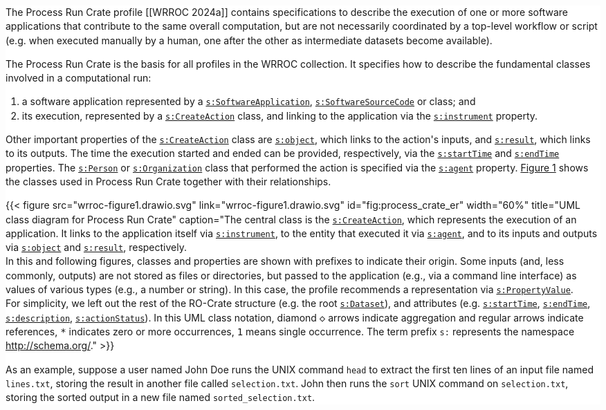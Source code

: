 The Process Run Crate profile [[WRROC 2024a]] contains specifications to describe the execution of one or more software applications that contribute to the same overall computation, but are not necessarily coordinated by a top-level workflow or script (e.g. when executed manually by a human, one after the other as intermediate datasets become available).

The Process Run Crate is the basis for all profiles in the WRROC collection. It specifies how to describe the fundamental classes involved in a computational run:

1. a software application represented by a [`s:SoftwareApplication`](http://schema.org/SoftwareApplication), [`s:SoftwareSourceCode`](http://schema.org/SoftwareSourceCode) or [](https://bioschemas.org/ComputationalWorkflow) class; and
2. its execution, represented by a [`s:CreateAction`](http://schema.org/CreateAction) class, and linking to the application via the [`s:instrument`](http://schema.org/instrument) property.

Other important properties of the
[`s:CreateAction`](http://schema.org/CreateAction) class are [`s:object`](http://schema.org/object), which links to the action's inputs, and [`s:result`](http://schema.org/result), which links to its outputs.
The time the execution started and ended can be provided, respectively, via the
[`s:startTime`](http://schema.org/startTime) and [`s:endTime`](http://schema.org/endTime) properties.
The [`s:Person`](http://schema.org/Person) or
[`s:Organization`](http://schema.org/Organization) class that performed the action is specified via the [`s:agent`](http://schema.org/agent) property.
[Figure 1](#fig:process_crate_er) shows the classes used in Process Run Crate together with their relationships.



{{< figure src="wrroc-figure1.drawio.svg" link="wrroc-figure1.drawio.svg" id="fig:process_crate_er" 
  width="60%" title="UML class diagram for Process Run Crate"
  caption="The central class is the [`s:CreateAction`](http://schema.org/CreateAction), which represents the execution of an application. It links to the application itself via [`s:instrument`](http://schema.org/instrument), to the entity that executed it via [`s:agent`](http://schema.org/agent), and to its inputs and outputs via [`s:object`](http://schema.org/object) and [`s:result`](http://schema.org/result), respectively. <br>In this and following figures, classes and properties are shown with prefixes to indicate their origin. Some inputs (and, less commonly, outputs) are not stored as files or directories, but passed to the application (e.g., via a command line interface) as values of various types (e.g., a number or string). In this case, the profile recommends a representation via [`s:PropertyValue`](http://schema.org/PropertyValue).<br>For simplicity, we left out the rest of the RO-Crate structure (e.g. the root [`s:Dataset`](http://schema.org/Dataset)), and attributes (e.g. [`s:startTime`](http://schema.org/startTime), [`s:endTime`](http://schema.org/endTime), [`s:description`](http://schema.org/description), [`s:actionStatus`](http://schema.org/actionStatus)). In this UML class notation, diamond <samp>◇</samp> arrows indicate aggregation and regular arrows indicate references, <samp>*</samp> indicates zero or more occurrences, <samp>1</samp> means single occurrence. The term prefix `s:` represents the namespace http://schema.org/." >}}


As an example,
suppose a user named John Doe runs the UNIX command `head` to extract the first ten lines of an input file named `lines.txt`, storing the result in another file called `selection.txt`.
John then runs the `sort`
UNIX command on `selection.txt`, storing the sorted output in a new file named `sorted_selection.txt`.
